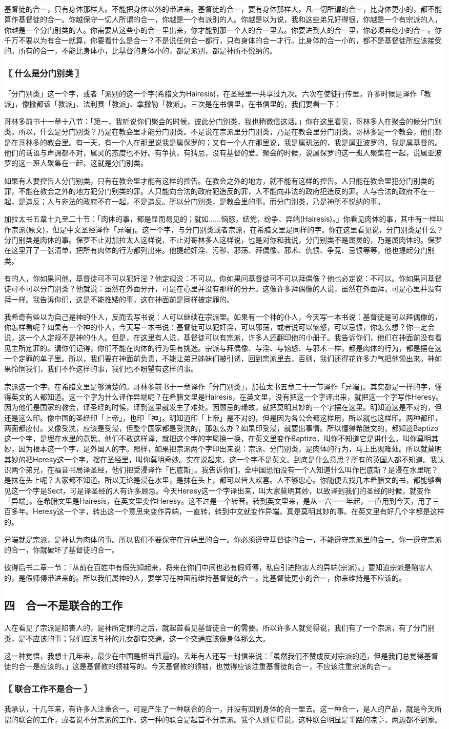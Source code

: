 基督徒的合一，只有身体那样大。不能把身体以外的带进来。基督徒的合一，要有身体那样大。凡一切所谓的合一，比身体更小的，都不能算作基督徒的合一。你越保守一切人所谓的合一，你越是一个有派别的人。你越是以为说，我和这些弟兄好得很，你越是一个有宗派的人，你越是一个分门别类的人。你需要从这些小的合一里出来，你才能到那一个大的合一里去。你要进到大的合一里，你必须弃绝小的合一。你千万不要以为有合一就算，你要看什么是合一？不是说任何合一都行，只有身体的合一才行。比身体的合一小的，都不是基督徒所应该接受的。所有的合一，不能比身体小，比基督的身体小的，都是派别，都是神所不悦纳的。



### 〖 什么是分门别类 〗

「分门别类」这一个字，或者「派别的这一个字(希腊文为Hairesis)，在圣经里一共享过九次。六次在使徒行传里，许多时候是译作「教派」，像撒都该「教派」、法利赛「教派」、拿撒勒「教派」。三次是在书信里，在书信里的，我们要看一下：

哥林多前书十一章十八节：「第一，我听说你们聚会的时候，彼此分门别类，我也稍微信这话。」你在这里看见，哥林多人在聚会的候分门别类。所以，什么是分门别类？乃是在教会里才能分门别类。不是说在宗派里分门别类，乃是在教会里分门别类。哥林多是一个教会，他们都是在哥林多的教会里。有一天，有一个人在那里说我是属保罗的；又有一个人在那里说，我是属玑法的，我是属亚波罗的，我是属基督的。他们的话语与声调都不对，属灵的态度也不好。有争执，有猜忌，没有基督的爱。聚会的时候，说属保罗的这一班人聚集在一起，说属亚波罗的这一班人聚集在一起，这就是分门别类。

如果有人要控告人分门别类，只有在教会里才能有这样的控告。在教会之外的地方，就不能有这样的控告。人只能在教会里犯分门别类的罪，不能在教会之外的地方犯分门别类的罪。人只能向合法的政府犯造反的罪，人不能向非法的政府犯造反的罪。人与合法的政府不在一起，是造反；人与非法的政府不在一起，不是造反。所以分门别类，是教会里的事。而分门别类，乃是神所不悦纳的事。

加拉太书五章十九至二十节：「肉体的事，都是显而易见的；就如……恼怒，结党，纷争、异端(Hairesis)。」你看见肉体的事，其中有一样叫作宗派(原文)，但是中文圣经译作「异端」。这一个字，与分门别类或者宗派，在希腊文里是同样的字。你在这里看见说，分门别类是什么？分门别类是肉体的事。保罗不止对加拉太人这样说，不止对哥林多人这样说，也是对你和我说，分门别类不是属灵的，乃是属肉体的。保罗在这里开了一张清单，把所有肉体的行为都列出来。他提起奸淫、污秽、邪荡、拜偶像、邪术、仇恨、争竞、忌恨等等，他也提起分门别类。

有的人，你如果问他，基督徒可不可以犯奸淫？他定规说：不可以。你如果问基督徒可不可以拜偶像？他也必定说：不可以。你如果问基督徒可不可以分门别类？他就说：虽然在外面分开，可是在心里并没有那样的分开。这像许多拜偶像的人说，虽然在外面拜，可是心里并没有拜一样。我告诉你们，这是不能推矮的事，这在神面前是同样被定罪的。

我希奇有些以为自己是神的仆人，反而去写书说：人可以继续在宗派里。如果有一个神的仆人，今天写一本书说：基督徒是可以拜偶像的，你怎样看呢？如果有一个神的仆人，今天写一本书说：基督徒可以犯奸淫，可以邪荡，或者说可以恼怒，可以忌恨，你怎么想？你一定会说，这一个人定规不是神的仆人。但是，在这里有人说，基督徒可以有宗派，许多人还翻印他的小册子。我告诉你们，他们在神面前没有看见主所定罪的。请你们记得，你们不能在肉体的行为里有挑选。宗派与拜偶像、与淫、与恼怒、与邪术一样，都是肉体的行为，都是摆在这一个定罪的单子里。所以，我们要在神面前负责，不能让弟兄姊妹们被引诱，回到宗派里去，否则，我们还得花许多力气把他领出来。神如果怜悯我们，我们不作这样的事，我们也不盼望有这样的事。

宗派这一个字，在希腊文里是够清楚的。哥林多前书十一章译作「分门别类」，加拉太书五章二十一节译作「异端」。其实都是一样的字，懂得英文的人都知道。这一个字为什么译作异端呢？在希腊文里是Hairesis，在英文里，没有把这一个字译出来，就把这一个字写作Heresy。因为他们是国家的教会，译圣经的时候，译到这里就发生了难处。因顾忌的缘故，就把莫明其妙的一个字摆在这里。明知道这是不对的，但还是这么印。像中国的圣经印「上帝」，也印「神」。明知道印「上帝」是不对的，但是因为各公会都这样用，所以就也这样印。两种都印，两面都应付。又像受洗，应该是受浸，但整个国家都是受洗的，那怎么办？如果印受浸，就要出事情。所以懂得希腊文的，都知道Baptizo这一个字，是埋在水里的意思。他们不敢这样译，就把这个字的字尾换一换，在英文里变作Baptize，叫你不知道它是讲什么，叫你莫明其妙，因为根本这一个字，是外国人的字。照样，如果把宗派两个字印出来说：宗派、分门别类，是肉体的行为，马上出现难处。所以就莫明其妙的把Heresy这一个字，摆在圣经里，叫你莫明奇妙。实在说起来，这一个字不是英文。到底是什么意思？所有的英国人都不知道。我认识两个弟兄，在福音书局译圣经，他们把受浸译作「巴底斯」。我告诉你们，全中国恐怕没有一个人知道什么叫作巴底斯？是浸在水里呢？是抹在头上呢？大家都不知道。所以无论是浸在水里，是抹在头上，都可以皆大欢喜。人不够忠心。你随便去找几本希腊文的书，都能够看见这一个字是Sect，可是译圣经的人有许多顾忌。今天Heresy这一个字译出来，叫大家莫明其妙，以致译到我们的圣经的时候，就变作「异端」。在希腊文里是Hairesis，在英文里变作Heresy。这不过是一个转音。转到英文里来，是从一六一一年起，一直用到今天，用了三百多年。Heresy这一个字，转出这一个意思来变作异端，一直转，转到中文就变作异端。真是莫明其妙的事。在英文里有好几个字都是这样的。

异端就是宗派，是神认为肉体的事。所以我们不要保守在异端里的合一。你必须遵守基督徒的合一，不能遵守宗派里的合一。你一遵守宗派的合一，你就破坏了基督徒的合一。

彼得后书二章一节：「从前在百姓中有假先知起来，将来在你们中间也必有假师傅，私自引进陷害人的异端(宗派)。」要知道宗派是陷害人的，是假师傅带进来的。所以我们属神的人，要学习在神面前维持基督徒的合一。比基督徒更小的合一，你来维持是不应该的。

## 四　合一不是联合的工作


人在看见了宗派是陷害人的，是神所定罪的之后，就起首看见基督徒合一的需要。所以许多人就觉得说，我们有了一个宗派，有了分门别类，是不应该的事；我们应该与神的儿女都有交通，这一个交通应该像身体那么大。

这一种觉悟，我想十几年来，最少在中国是相当普遍的。去年有人还写一封信来说：「虽然我们不赞成反对宗派的道，但是我们总觉得基督徒的合一是应该的。」这是基督教的领袖写的。今天基督教的领袖，也觉得应该注重基督徒的合一，不应该注重宗派的合一。



### 〖 联合工作不是合一 〗

我承认，十几年来，有许多人注重合一。可是产生了一种联合的合一，并没有回到身体的合一里去。这一种合一，是人的产品，就是今天所谓的联合的工作，或者说不分宗派的工作。这一种的联合是起首不分宗派。我个人则觉得说，这种联合明显是半路的凉亭，两边都不到家。
